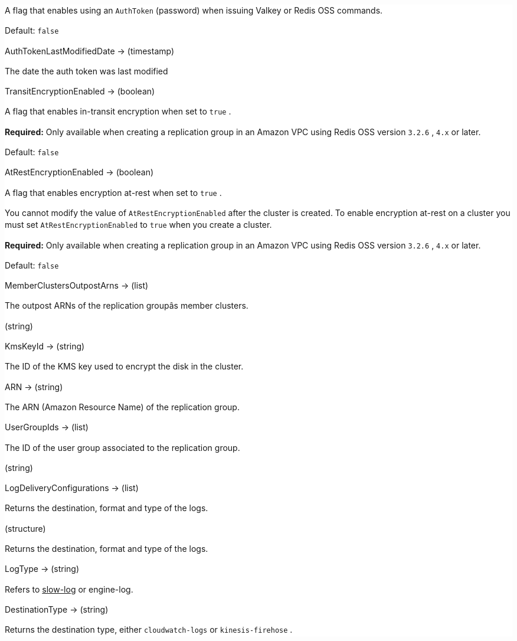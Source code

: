 A flag that enables using an `AuthToken` (password) when issuing Valkey or Redis OSS commands.

Default: `false`

AuthTokenLastModifiedDate -> (timestamp)

The date the auth token was last modified

TransitEncryptionEnabled -> (boolean)

A flag that enables in-transit encryption when set to `true` .

**Required:** Only available when creating a replication group in an Amazon VPC using Redis OSS version `3.2.6` , `4.x` or later.

Default: `false`

AtRestEncryptionEnabled -> (boolean)

A flag that enables encryption at-rest when set to `true` .

You cannot modify the value of `AtRestEncryptionEnabled` after the cluster is created. To enable encryption at-rest on a cluster you must set `AtRestEncryptionEnabled` to `true` when you create a cluster.

**Required:** Only available when creating a replication group in an Amazon VPC using Redis OSS version `3.2.6` , `4.x` or later.

Default: `false`

MemberClustersOutpostArns -> (list)

The outpost ARNs of the replication groupâs member clusters.

(string)

KmsKeyId -> (string)

The ID of the KMS key used to encrypt the disk in the cluster.

ARN -> (string)

The ARN (Amazon Resource Name) of the replication group.

UserGroupIds -> (list)

The ID of the user group associated to the replication group.

(string)

LogDeliveryConfigurations -> (list)

Returns the destination, format and type of the logs.

(structure)

Returns the destination, format and type of the logs.

LogType -> (string)

Refers to [slow-log](https://redis.io/commands/slowlog) or engine-log.

DestinationType -> (string)

Returns the destination type, either `cloudwatch-logs` or `kinesis-firehose` .
